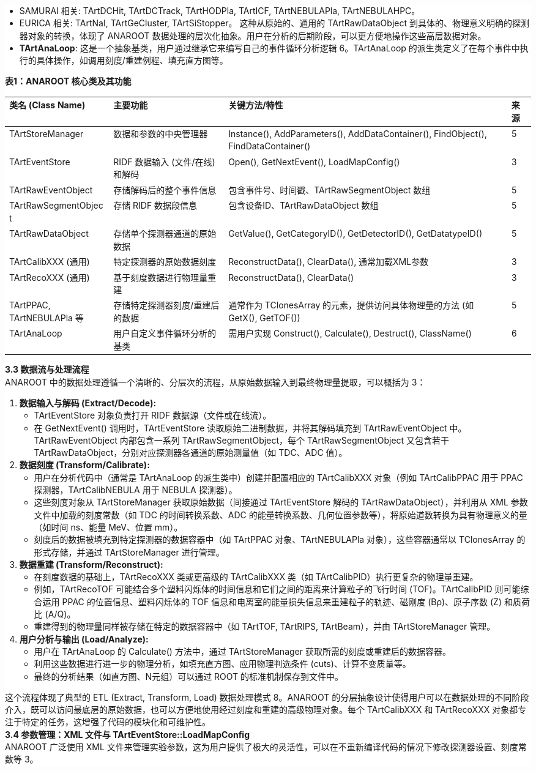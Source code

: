   * SAMURAI 相关: TArtDCHit, TArtDCTrack, TArtHODPla, TArtICF, TArtNEBULAPla, TArtNEBULAHPC。  
  * EURICA 相关: TArtNaI, TArtGeCluster, TArtSiStopper。 这种从原始的、通用的 TArtRawDataObject 到具体的、物理意义明确的探测器对象的转换，体现了 ANAROOT 数据处理的层次化抽象。用户在分析的后期阶段，可以更方便地操作这些高层数据对象。  
* **TArtAnaLoop**: 这是一个抽象基类，用户通过继承它来编写自己的事件循环分析逻辑 6。TArtAnaLoop 的派生类定义了在每个事件中执行的具体操作，如调用刻度/重建例程、填充直方图等。

**表1：ANAROOT 核心类及其功能**

| 类名 (Class Name) | 主要功能 | 关键方法/特性 | 来源 |
| :---- | :---- | :---- | :---- |
| TArtStoreManager | 数据和参数的中央管理器 | Instance(), AddParameters(), AddDataContainer(), FindObject(), FindDataContainer() | 5 |
| TArtEventStore | RIDF 数据输入 (文件/在线) 和解码 | Open(), GetNextEvent(), LoadMapConfig() | 3 |
| TArtRawEventObject | 存储解码后的整个事件信息 | 包含事件号、时间戳、TArtRawSegmentObject 数组 | 5 |
| TArtRawSegmentObject | 存储 RIDF 数据段信息 | 包含设备ID、TArtRawDataObject 数组 | 5 |
| TArtRawDataObject | 存储单个探测器通道的原始数据 | GetValue(), GetCategoryID(), GetDetectorID(), GetDatatypeID() | 5 |
| TArtCalibXXX (通用) | 特定探测器的原始数据刻度 | ReconstructData(), ClearData(), 通常加载XML参数 | 3 |
| TArtRecoXXX (通用) | 基于刻度数据进行物理量重建 | ReconstructData(), ClearData() | 3 |
| TArtPPAC, TArtNEBULAPla 等 | 存储特定探测器刻度/重建后的数据 | 通常作为 TClonesArray 的元素，提供访问具体物理量的方法 (如 GetX(), GetTOF()) | 5 |
| TArtAnaLoop | 用户自定义事件循环分析的基类 | 需用户实现 Construct(), Calculate(), Destruct(), ClassName() | 6 |

**3.3 数据流与处理流程**  
ANAROOT 中的数据处理遵循一个清晰的、分层次的流程，从原始数据输入到最终物理量提取，可以概括为 3：

1. **数据输入与解码 (Extract/Decode):**  
   * TArtEventStore 对象负责打开 RIDF 数据源（文件或在线流）。  
   * 在 GetNextEvent() 调用时，TArtEventStore 读取原始二进制数据，并将其解码填充到 TArtRawEventObject 中。TArtRawEventObject 内部包含一系列 TArtRawSegmentObject，每个 TArtRawSegmentObject 又包含若干 TArtRawDataObject，分别对应探测器各通道的原始测量值（如 TDC、ADC 值）。  
2. **数据刻度 (Transform/Calibrate):**  
   * 用户在分析代码中（通常是 TArtAnaLoop 的派生类中）创建并配置相应的 TArtCalibXXX 对象（例如 TArtCalibPPAC 用于 PPAC 探测器，TArtCalibNEBULA 用于 NEBULA 探测器）。  
   * 这些刻度对象从 TArtStoreManager 获取原始数据（间接通过 TArtEventStore 解码的 TArtRawDataObject），并利用从 XML 参数文件中加载的刻度常数（如 TDC 的时间转换系数、ADC 的能量转换系数、几何位置参数等），将原始道数转换为具有物理意义的量（如时间 ns、能量 MeV、位置 mm）。  
   * 刻度后的数据被填充到特定探测器的数据容器中（如 TArtPPAC 对象、TArtNEBULAPla 对象），这些容器通常以 TClonesArray 的形式存储，并通过 TArtStoreManager 进行管理。  
3. **数据重建 (Transform/Reconstruct):**  
   * 在刻度数据的基础上，TArtRecoXXX 类或更高级的 TArtCalibXXX 类（如 TArtCalibPID）执行更复杂的物理量重建。  
   * 例如，TArtRecoTOF 可能结合多个塑料闪烁体的时间信息和它们之间的距离来计算粒子的飞行时间 (TOF)。TArtCalibPID 则可能综合运用 PPAC 的位置信息、塑料闪烁体的 TOF 信息和电离室的能量损失信息来重建粒子的轨迹、磁刚度 (Bρ)、原子序数 (Z) 和质荷比 (A/Q)。  
   * 重建得到的物理量同样被存储在特定的数据容器中（如 TArtTOF, TArtRIPS, TArtBeam），并由 TArtStoreManager 管理。  
4. **用户分析与输出 (Load/Analyze):**  
   * 用户在 TArtAnaLoop 的 Calculate() 方法中，通过 TArtStoreManager 获取所需的刻度或重建后的数据容器。  
   * 利用这些数据进行进一步的物理分析，如填充直方图、应用物理判选条件 (cuts)、计算不变质量等。  
   * 最终的分析结果（如直方图、N元组）可以通过 ROOT 的标准机制保存到文件中。

这个流程体现了典型的 ETL (Extract, Transform, Load) 数据处理模式 8。ANAROOT 的分层抽象设计使得用户可以在数据处理的不同阶段介入，既可以访问最底层的原始数据，也可以方便地使用经过刻度和重建的高级物理对象。每个 TArtCalibXXX 和 TArtRecoXXX 对象都专注于特定的任务，这增强了代码的模块化和可维护性。  
**3.4 参数管理：XML 文件与 TArtEventStore::LoadMapConfig**  
ANAROOT 广泛使用 XML 文件来管理实验参数，这为用户提供了极大的灵活性，可以在不重新编译代码的情况下修改探测器设置、刻度常数等 3。
